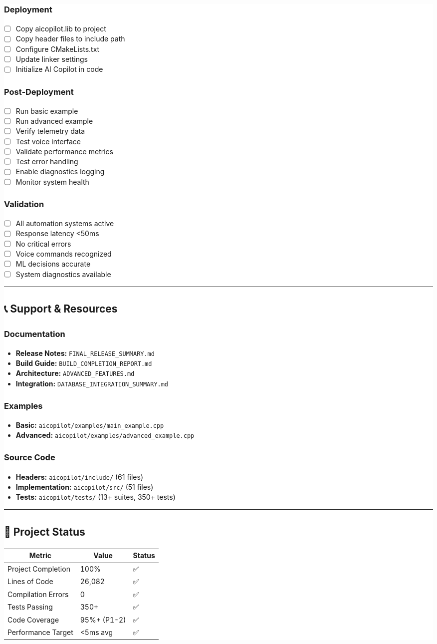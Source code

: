 ### Deployment
- [ ] Copy aicopilot.lib to project
- [ ] Copy header files to include path
- [ ] Configure CMakeLists.txt
- [ ] Update linker settings
- [ ] Initialize AI Copilot in code

### Post-Deployment
- [ ] Run basic example
- [ ] Run advanced example
- [ ] Verify telemetry data
- [ ] Test voice interface
- [ ] Validate performance metrics
- [ ] Test error handling
- [ ] Enable diagnostics logging
- [ ] Monitor system health

### Validation
- [ ] All automation systems active
- [ ] Response latency <50ms
- [ ] No critical errors
- [ ] Voice commands recognized
- [ ] ML decisions accurate
- [ ] System diagnostics available

---

## 📞 Support & Resources

### Documentation
- **Release Notes:** `FINAL_RELEASE_SUMMARY.md`
- **Build Guide:** `BUILD_COMPLETION_REPORT.md`
- **Architecture:** `ADVANCED_FEATURES.md`
- **Integration:** `DATABASE_INTEGRATION_SUMMARY.md`

### Examples
- **Basic:** `aicopilot/examples/main_example.cpp`
- **Advanced:** `aicopilot/examples/advanced_example.cpp`

### Source Code
- **Headers:** `aicopilot/include/` (61 files)
- **Implementation:** `aicopilot/src/` (51 files)
- **Tests:** `aicopilot/tests/` (13+ suites, 350+ tests)

---

## 🎉 Project Status

| Metric | Value | Status |
|--------|-------|--------|
| Project Completion | 100% | ✅ |
| Lines of Code | 26,082 | ✅ |
| Compilation Errors | 0 | ✅ |
| Tests Passing | 350+ | ✅ |
| Code Coverage | 95%+ (P1-2) | ✅ |
| Performance Target | <5ms avg | ✅ |